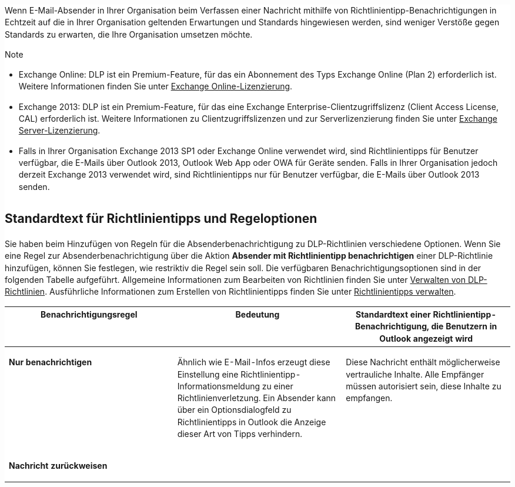 Wenn E-Mail-Absender in Ihrer Organisation beim Verfassen einer Nachricht mithilfe von Richtlinientipp-Benachrichtigungen in Echtzeit auf die in Ihrer Organisation geltenden Erwartungen und Standards hingewiesen werden, sind weniger Verstöße gegen Standards zu erwarten, die Ihre Organisation umsetzen möchte.


> [!NOTE]
> <UL>
> <LI>
> <P>Exchange Online: DLP ist ein Premium-Feature, für das ein Abonnement des Typs Exchange Online (Plan 2) erforderlich ist. Weitere Informationen finden Sie unter <A href="https://go.microsoft.com/fwlink/p/?linkid=286154">Exchange Online-Lizenzierung</A>.</P>
> <LI>
> <P>Exchange 2013: DLP ist ein Premium-Feature, für das eine Exchange Enterprise-Clientzugriffslizenz (Client Access License, CAL) erforderlich ist. Weitere Informationen zu Clientzugriffslizenzen und zur Serverlizenzierung finden Sie unter <A href="https://go.microsoft.com/fwlink/p/?linkid=237292">Exchange Server-Lizenzierung</A>.</P>
> <LI>
> <P>Falls in Ihrer Organisation Exchange 2013 SP1 oder Exchange Online verwendet wird, sind Richtlinientipps für Benutzer verfügbar, die E-Mails über Outlook 2013, Outlook Web App oder OWA für Geräte senden. Falls in Ihrer Organisation jedoch derzeit Exchange 2013 verwendet wird, sind Richtlinientipps nur für Benutzer verfügbar, die E-Mails über Outlook 2013 senden.</P></LI></UL>



## Standardtext für Richtlinientipps und Regeloptionen

Sie haben beim Hinzufügen von Regeln für die Absenderbenachrichtigung zu DLP-Richtlinien verschiedene Optionen. Wenn Sie eine Regel zur Absenderbenachrichtigung über die Aktion **Absender mit Richtlinientipp benachrichtigen** einer DLP-Richtlinie hinzufügen, können Sie festlegen, wie restriktiv die Regel sein soll. Die verfügbaren Benachrichtigungsoptionen sind in der folgenden Tabelle aufgeführt. Allgemeine Informationen zum Bearbeiten von Richtlinien finden Sie unter [Verwalten von DLP-Richtlinien](manage-dlp-policies-exchange-2013-help.md). Ausführliche Informationen zum Erstellen von Richtlinientipps finden Sie unter [Richtlinientipps verwalten](https://review.docs.microsoft.com/de-de/exchange/security-and-compliance/data-loss-prevention/manage-policy-tips).


<table>
<colgroup>
<col style="width: 33%" />
<col style="width: 33%" />
<col style="width: 33%" />
</colgroup>
<thead>
<tr class="header">
<th>Benachrichtigungsregel</th>
<th>Bedeutung</th>
<th>Standardtext einer Richtlinientipp-Benachrichtigung, die Benutzern in Outlook angezeigt wird</th>
</tr>
</thead>
<tbody>
<tr class="odd">
<td><p><strong>Nur benachrichtigen</strong></p></td>
<td><p>Ähnlich wie E-Mail-Infos erzeugt diese Einstellung eine Richtlinientipp-Informationsmeldung zu einer Richtlinienverletzung. Ein Absender kann über ein Optionsdialogfeld zu Richtlinientipps in Outlook die Anzeige dieser Art von Tipps verhindern.</p></td>
<td><p>Diese Nachricht enthält möglicherweise vertrauliche Inhalte. Alle Empfänger müssen autorisiert sein, diese Inhalte zu empfangen.</p></td>
</tr>
<tr class="even">
<td><p><strong>Nachricht zurückweisen</strong></p></td>